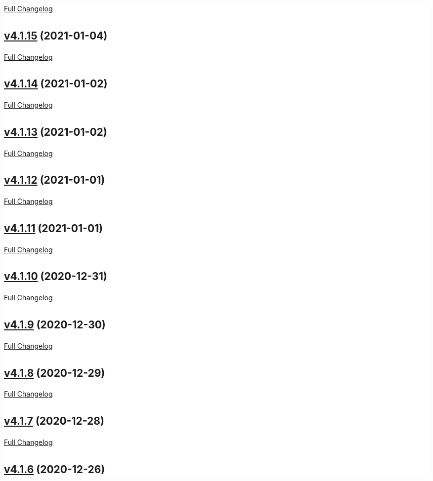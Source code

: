 [Full Changelog](https://github.com/microting/eform-sdk-dotnet/compare/v4.1.15...v4.1.16)

## [v4.1.15](https://github.com/microting/eform-sdk-dotnet/tree/v4.1.15) (2021-01-04)

[Full Changelog](https://github.com/microting/eform-sdk-dotnet/compare/v4.1.14...v4.1.15)

## [v4.1.14](https://github.com/microting/eform-sdk-dotnet/tree/v4.1.14) (2021-01-02)

[Full Changelog](https://github.com/microting/eform-sdk-dotnet/compare/v4.1.13...v4.1.14)

## [v4.1.13](https://github.com/microting/eform-sdk-dotnet/tree/v4.1.13) (2021-01-02)

[Full Changelog](https://github.com/microting/eform-sdk-dotnet/compare/v4.1.12...v4.1.13)

## [v4.1.12](https://github.com/microting/eform-sdk-dotnet/tree/v4.1.12) (2021-01-01)

[Full Changelog](https://github.com/microting/eform-sdk-dotnet/compare/v4.1.11...v4.1.12)

## [v4.1.11](https://github.com/microting/eform-sdk-dotnet/tree/v4.1.11) (2021-01-01)

[Full Changelog](https://github.com/microting/eform-sdk-dotnet/compare/v4.1.10...v4.1.11)

## [v4.1.10](https://github.com/microting/eform-sdk-dotnet/tree/v4.1.10) (2020-12-31)

[Full Changelog](https://github.com/microting/eform-sdk-dotnet/compare/v4.1.9...v4.1.10)

## [v4.1.9](https://github.com/microting/eform-sdk-dotnet/tree/v4.1.9) (2020-12-30)

[Full Changelog](https://github.com/microting/eform-sdk-dotnet/compare/v4.1.8...v4.1.9)

## [v4.1.8](https://github.com/microting/eform-sdk-dotnet/tree/v4.1.8) (2020-12-29)

[Full Changelog](https://github.com/microting/eform-sdk-dotnet/compare/v4.1.7...v4.1.8)

## [v4.1.7](https://github.com/microting/eform-sdk-dotnet/tree/v4.1.7) (2020-12-28)

[Full Changelog](https://github.com/microting/eform-sdk-dotnet/compare/v4.1.6...v4.1.7)

## [v4.1.6](https://github.com/microting/eform-sdk-dotnet/tree/v4.1.6) (2020-12-26)
